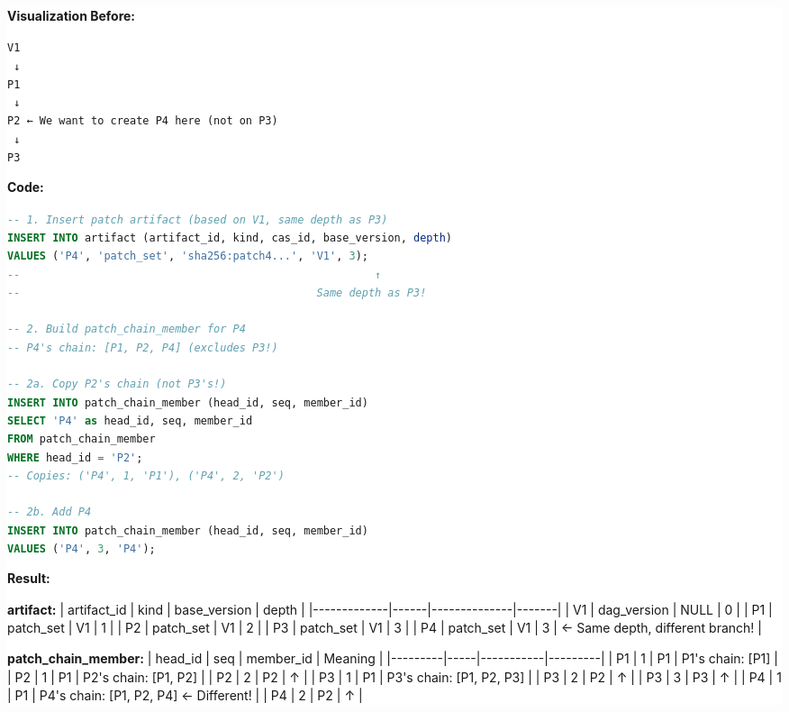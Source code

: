 **Visualization Before:**
```
V1
 ↓
P1
 ↓
P2 ← We want to create P4 here (not on P3)
 ↓
P3
```

**Code:**
```sql
-- 1. Insert patch artifact (based on V1, same depth as P3)
INSERT INTO artifact (artifact_id, kind, cas_id, base_version, depth)
VALUES ('P4', 'patch_set', 'sha256:patch4...', 'V1', 3);
--                                                       ↑
--                                              Same depth as P3!

-- 2. Build patch_chain_member for P4
-- P4's chain: [P1, P2, P4] (excludes P3!)

-- 2a. Copy P2's chain (not P3's!)
INSERT INTO patch_chain_member (head_id, seq, member_id)
SELECT 'P4' as head_id, seq, member_id
FROM patch_chain_member
WHERE head_id = 'P2';
-- Copies: ('P4', 1, 'P1'), ('P4', 2, 'P2')

-- 2b. Add P4
INSERT INTO patch_chain_member (head_id, seq, member_id)
VALUES ('P4', 3, 'P4');
```

**Result:**

**artifact:**
| artifact_id | kind | base_version | depth |
|-------------|------|--------------|-------|
| V1 | dag_version | NULL | 0 |
| P1 | patch_set | V1 | 1 |
| P2 | patch_set | V1 | 2 |
| P3 | patch_set | V1 | 3 |
| P4 | patch_set | V1 | 3 | ← Same depth, different branch! |

**patch_chain_member:**
| head_id | seq | member_id | Meaning |
|---------|-----|-----------|---------|
| P1 | 1 | P1 | P1's chain: [P1] |
| P2 | 1 | P1 | P2's chain: [P1, P2] |
| P2 | 2 | P2 | ↑ |
| P3 | 1 | P1 | P3's chain: [P1, P2, P3] |
| P3 | 2 | P2 | ↑ |
| P3 | 3 | P3 | ↑ |
| P4 | 1 | P1 | P4's chain: [P1, P2, P4] ← Different! |
| P4 | 2 | P2 | ↑ |